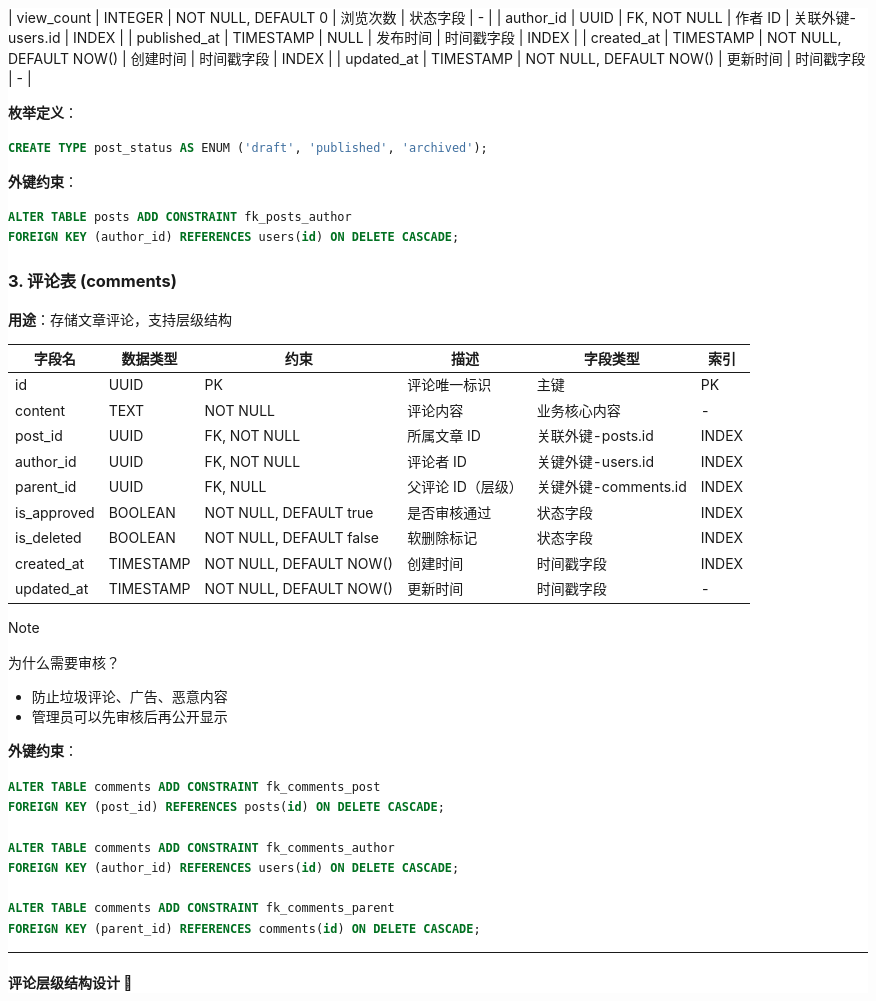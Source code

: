 | view_count   | INTEGER      | NOT NULL, DEFAULT 0       | 浏览次数     | 状态字段          | -      |
| author_id    | UUID         | FK, NOT NULL              | 作者 ID    | 关联外键-users.id | INDEX  |
| published_at | TIMESTAMP    | NULL                      | 发布时间     | 时间戳字段         | INDEX  |
| created_at   | TIMESTAMP    | NOT NULL, DEFAULT NOW()   | 创建时间     | 时间戳字段         | INDEX  |
| updated_at   | TIMESTAMP    | NOT NULL, DEFAULT NOW()   | 更新时间     | 时间戳字段         | -      |

**枚举定义**：
```sql
CREATE TYPE post_status AS ENUM ('draft', 'published', 'archived');
```

**外键约束**：
```sql
ALTER TABLE posts ADD CONSTRAINT fk_posts_author
FOREIGN KEY (author_id) REFERENCES users(id) ON DELETE CASCADE;
```

### 3. 评论表 (comments)

**用途**：存储文章评论，支持层级结构

| 字段名         | 数据类型      | 约束                      | 描述         | 字段类型             | 索引    |
| ----------- | --------- | ----------------------- | ---------- | ---------------- | ----- |
| id          | UUID      | PK                      | 评论唯一标识     | 主键               | PK    |
| content     | TEXT      | NOT NULL                | 评论内容       | 业务核心内容           | -     |
| post_id     | UUID      | FK, NOT NULL            | 所属文章 ID    | 关联外键-posts.id    | INDEX |
| author_id   | UUID      | FK, NOT NULL            | 评论者 ID     | 关键外键-users.id    | INDEX |
| parent_id   | UUID      | FK, NULL                | 父评论 ID（层级） | 关键外键-comments.id | INDEX |
| is_approved | BOOLEAN   | NOT NULL, DEFAULT true  | 是否审核通过     | 状态字段             | INDEX |
| is_deleted  | BOOLEAN   | NOT NULL, DEFAULT false | 软删除标记      | 状态字段             | INDEX |
| created_at  | TIMESTAMP | NOT NULL, DEFAULT NOW() | 创建时间       | 时间戳字段            | INDEX |
| updated_at  | TIMESTAMP | NOT NULL, DEFAULT NOW() | 更新时间       | 时间戳字段            | -     |
>[!NOTE] 
>为什么需要审核？
  >- 防止垃圾评论、广告、恶意内容
  >- 管理员可以先审核后再公开显示 

**外键约束**：
```sql
ALTER TABLE comments ADD CONSTRAINT fk_comments_post
FOREIGN KEY (post_id) REFERENCES posts(id) ON DELETE CASCADE;

ALTER TABLE comments ADD CONSTRAINT fk_comments_author
FOREIGN KEY (author_id) REFERENCES users(id) ON DELETE CASCADE;

ALTER TABLE comments ADD CONSTRAINT fk_comments_parent
FOREIGN KEY (parent_id) REFERENCES comments(id) ON DELETE CASCADE;
```
---
#### 评论层级结构设计 🌳
